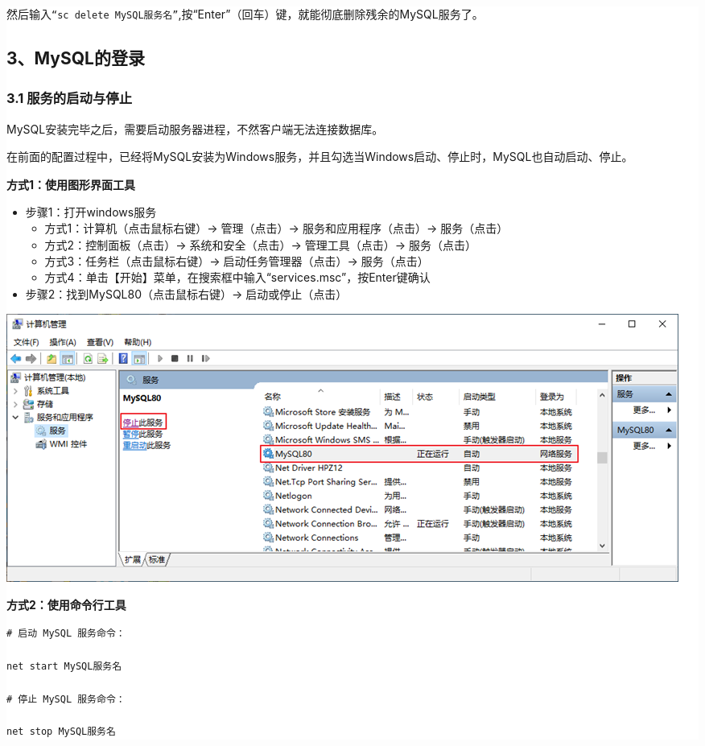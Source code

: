 然后输入`“sc delete MySQL服务名”`,按“Enter”（回车）键，就能彻底删除残余的MySQL服务了。

## 3、MySQL的登录 

### 3.1 服务的启动与停止 

MySQL安装完毕之后，需要启动服务器进程，不然客户端无法连接数据库。

在前面的配置过程中，已经将MySQL安装为Windows服务，并且勾选当Windows启动、停止时，MySQL也自动启动、停止。

**方式1：使用图形界面工具** 

- 步骤1：打开windows服务
  - 方式1：计算机（点击鼠标右键）→ 管理（点击）→ 服务和应用程序（点击）→ 服务（点击）
  - 方式2：控制面板（点击）→ 系统和安全（点击）→ 管理工具（点击）→ 服务（点击）
  - 方式3：任务栏（点击鼠标右键）→ 启动任务管理器（点击）→ 服务（点击）
  - 方式4：单击【开始】菜单，在搜索框中输入“services.msc”，按Enter键确认
- 步骤2：找到MySQL80（点击鼠标右键）→ 启动或停止（点击）

![](images/image-20221117122854967.png)

**方式2：使用命令行工具**

```cmd
# 启动 MySQL 服务命令：

net start MySQL服务名

# 停止 MySQL 服务命令：

net stop MySQL服务名
```
